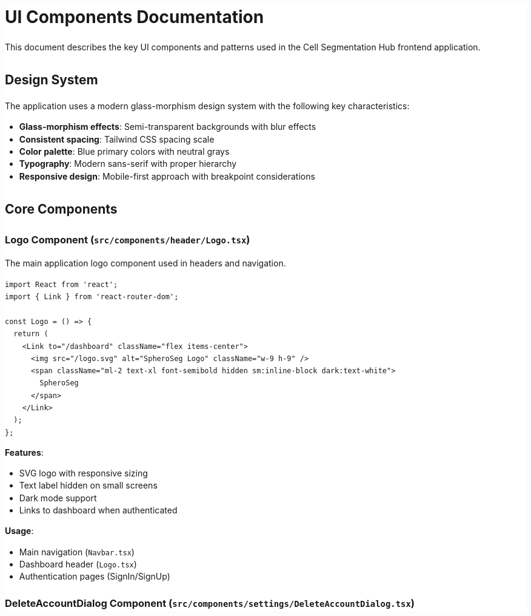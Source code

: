 # UI Components Documentation

This document describes the key UI components and patterns used in the Cell Segmentation Hub frontend application.

## Design System

The application uses a modern glass-morphism design system with the following key characteristics:

- **Glass-morphism effects**: Semi-transparent backgrounds with blur effects
- **Consistent spacing**: Tailwind CSS spacing scale
- **Color palette**: Blue primary colors with neutral grays
- **Typography**: Modern sans-serif with proper hierarchy
- **Responsive design**: Mobile-first approach with breakpoint considerations

## Core Components

### Logo Component (`src/components/header/Logo.tsx`)

The main application logo component used in headers and navigation.

```tsx
import React from 'react';
import { Link } from 'react-router-dom';

const Logo = () => {
  return (
    <Link to="/dashboard" className="flex items-center">
      <img src="/logo.svg" alt="SpheroSeg Logo" className="w-9 h-9" />
      <span className="ml-2 text-xl font-semibold hidden sm:inline-block dark:text-white">
        SpheroSeg
      </span>
    </Link>
  );
};
```

**Features**:

- SVG logo with responsive sizing
- Text label hidden on small screens
- Dark mode support
- Links to dashboard when authenticated

**Usage**:

- Main navigation (`Navbar.tsx`)
- Dashboard header (`Logo.tsx`)
- Authentication pages (SignIn/SignUp)

### DeleteAccountDialog Component (`src/components/settings/DeleteAccountDialog.tsx`)
